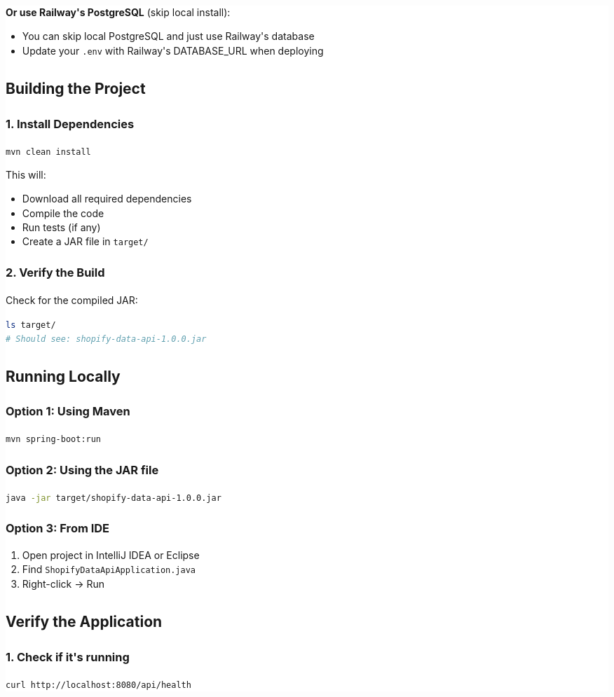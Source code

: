 **Or use Railway's PostgreSQL** (skip local install):
- You can skip local PostgreSQL and just use Railway's database
- Update your `.env` with Railway's DATABASE_URL when deploying

## Building the Project

### 1. Install Dependencies

```bash
mvn clean install
```

This will:
- Download all required dependencies
- Compile the code
- Run tests (if any)
- Create a JAR file in `target/`

### 2. Verify the Build

Check for the compiled JAR:

```bash
ls target/
# Should see: shopify-data-api-1.0.0.jar
```

## Running Locally

### Option 1: Using Maven

```bash
mvn spring-boot:run
```

### Option 2: Using the JAR file

```bash
java -jar target/shopify-data-api-1.0.0.jar
```

### Option 3: From IDE

1. Open project in IntelliJ IDEA or Eclipse
2. Find `ShopifyDataApiApplication.java`
3. Right-click → Run

## Verify the Application

### 1. Check if it's running

```bash
curl http://localhost:8080/api/health
```
